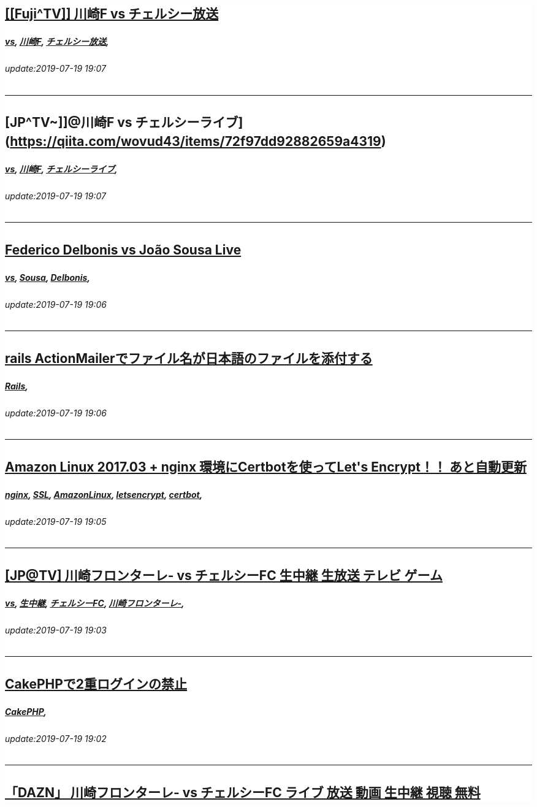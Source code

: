 ## [[[Fuji^TV]] 川崎F vs チェルシー放送](https://qiita.com/Chelsea_Kawasaki/items/8908ecb4f65359b59a3f)
##### [vs](https://qiita.com/tags/vs), [川崎F](https://qiita.com/tags/川崎F), [チェルシー放送](https://qiita.com/tags/チェルシー放送), 
###### update:2019-07-19 19:07
---
## [JP^TV~]]@川崎F vs チェルシーライブ](https://qiita.com/wovud43/items/72f97dd92882659a4319)
##### [vs](https://qiita.com/tags/vs), [川崎F](https://qiita.com/tags/川崎F), [チェルシーライブ](https://qiita.com/tags/チェルシーライブ), 
###### update:2019-07-19 19:07
---
## [Federico Delbonis vs João Sousa Live ](https://qiita.com/dovatujosd/items/7d79468d57200dbcc685)
##### [vs](https://qiita.com/tags/vs), [Sousa](https://qiita.com/tags/Sousa), [Delbonis](https://qiita.com/tags/Delbonis), 
###### update:2019-07-19 19:06
---
## [rails ActionMailerでファイル名が日本語のファイルを添付する](https://qiita.com/44yoshi02/items/2f7d30ed919a24b51f66)
##### [Rails](https://qiita.com/tags/Rails), 
###### update:2019-07-19 19:06
---
## [Amazon Linux 2017.03 + nginx 環境にCertbotを使ってLet's Encrypt！！ あと自動更新](https://qiita.com/HRS_O/items/41d1fd02bfcdb6f38eb0)
##### [nginx](https://qiita.com/tags/nginx), [SSL](https://qiita.com/tags/SSL), [AmazonLinux](https://qiita.com/tags/AmazonLinux), [letsencrypt](https://qiita.com/tags/letsencrypt), [certbot](https://qiita.com/tags/certbot), 
###### update:2019-07-19 19:05
---
## [[JP@TV] 川崎フロンターレ- vs チェルシーFC 生中継 生放送 テレビ ゲーム](https://qiita.com/galarysports35/items/124d896f4dd90f712403)
##### [vs](https://qiita.com/tags/vs), [生中継](https://qiita.com/tags/生中継), [チェルシーFC](https://qiita.com/tags/チェルシーFC), [川崎フロンターレ-](https://qiita.com/tags/川崎フロンターレ-), 
###### update:2019-07-19 19:03
---
## [CakePHPで2重ログインの禁止](https://qiita.com/yuuta_s/items/b29d36932cc4cedcf038)
##### [CakePHP](https://qiita.com/tags/CakePHP), 
###### update:2019-07-19 19:02
---
## [「DAZN」 川崎フロンターレ- vs チェルシーFC ライブ 放送 動画 生中継 視聴 無料](https://qiita.com/lujifovoxi/items/959d388eacf5800433e2)